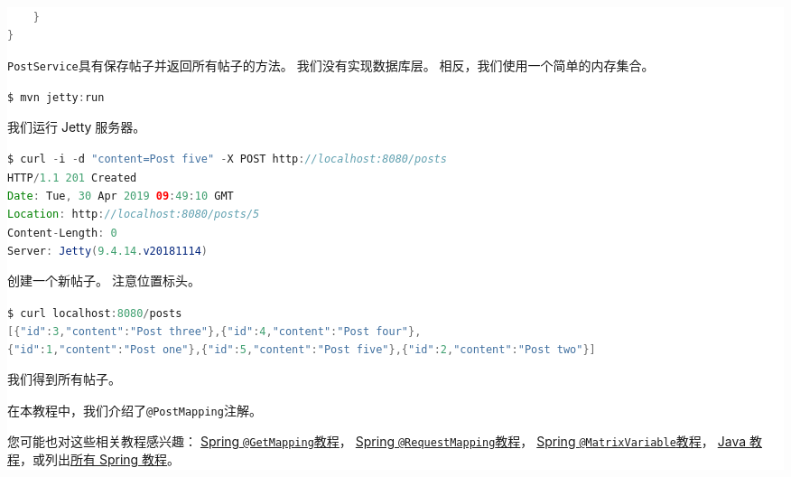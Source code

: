 ```java
    }
}

```

`PostService`具有保存帖子并返回所有帖子的方法。 我们没有实现数据库层。 相反，我们使用一个简单的内存集合。

```java
$ mvn jetty:run

```

我们运行 Jetty 服务器。

```java
$ curl -i -d "content=Post five" -X POST http://localhost:8080/posts
HTTP/1.1 201 Created
Date: Tue, 30 Apr 2019 09:49:10 GMT
Location: http://localhost:8080/posts/5
Content-Length: 0
Server: Jetty(9.4.14.v20181114)

```

创建一个新帖子。 注意位置标头。

```java
$ curl localhost:8080/posts
[{"id":3,"content":"Post three"},{"id":4,"content":"Post four"},
{"id":1,"content":"Post one"},{"id":5,"content":"Post five"},{"id":2,"content":"Post two"}]

```

我们得到所有帖子。

在本教程中，我们介绍了`@PostMapping`注解。

您可能也对这些相关教程感兴趣： [Spring `@GetMapping`教程](/spring/getmapping/)， [Spring `@RequestMapping`教程](/spring/requestmapping/)， [Spring `@MatrixVariable`教程](/spring/matrixvariable/)， [Java 教程](/lang/java/)，或列出[所有 Spring 教程](/all/#spring)。